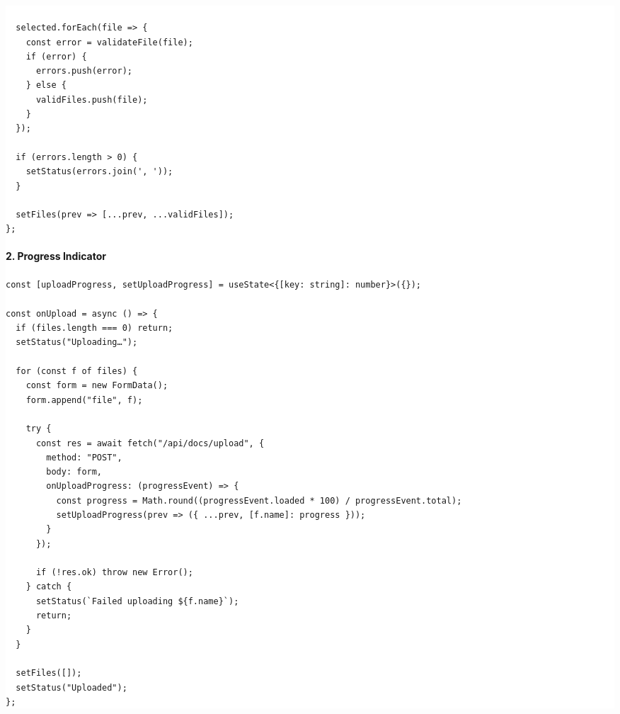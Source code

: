 ```tsx
  
  selected.forEach(file => {
    const error = validateFile(file);
    if (error) {
      errors.push(error);
    } else {
      validFiles.push(file);
    }
  });
  
  if (errors.length > 0) {
    setStatus(errors.join(', '));
  }
  
  setFiles(prev => [...prev, ...validFiles]);
};
```

#### 2. Progress Indicator
```tsx
const [uploadProgress, setUploadProgress] = useState<{[key: string]: number}>({});

const onUpload = async () => {
  if (files.length === 0) return;
  setStatus("Uploading…");
  
  for (const f of files) {
    const form = new FormData();
    form.append("file", f);
    
    try {
      const res = await fetch("/api/docs/upload", { 
        method: "POST", 
        body: form,
        onUploadProgress: (progressEvent) => {
          const progress = Math.round((progressEvent.loaded * 100) / progressEvent.total);
          setUploadProgress(prev => ({ ...prev, [f.name]: progress }));
        }
      });
      
      if (!res.ok) throw new Error();
    } catch {
      setStatus(`Failed uploading ${f.name}`);
      return;
    }
  }
  
  setFiles([]);
  setStatus("Uploaded");
};
```
